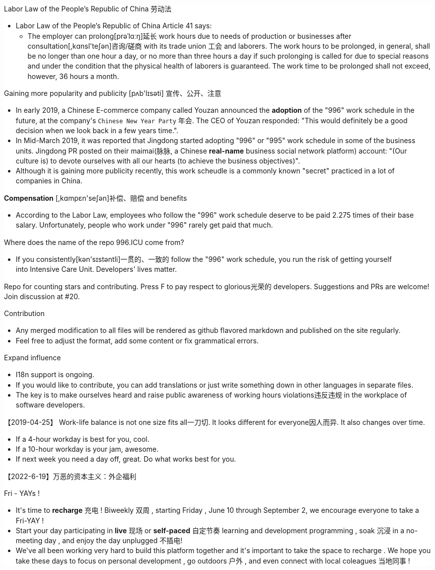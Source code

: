 Labor Law of the People’s Republic of China 劳动法
- Labor Law of the People’s Republic of China Article 41 says:
  - The employer can prolong\[prəˈlɑːŋ]延长 work hours due to needs of production or businesses after consultation\[,kɑnsl'teʃən]咨询/磋商 with its trade union 工会 and laborers. The work hours to be prolonged, in general, shall be no longer than one hour a day, or no more than three hours a day if such prolonging is called for due to special reasons and under the condition that the physical health of laborers is guaranteed. The work time to be prolonged shall not exceed, however, 36 hours a month.

Gaining more popularity and publicity \[pʌb'lɪsəti] 宣传、公开、注意
- In early 2019, a Chinese E-commerce company called Youzan announced the **adoption** of the "996" work schedule in the future, at the company's `Chinese New Year Party` 年会. The CEO of Youzan responded: "This would definitely be a good decision when we look back in a few years time.".
- In Mid-March 2019, it was reported that Jingdong started adopting "996" or "995" work schedule in some of the business units. Jingdong PR posted on their maimai(脉脉, a Chinese **real-name** business social network platform) account: "(Our culture is) to devote ourselves with all our hearts (to achieve the business objectives)".
- Although it is gaining more publicity recently, this work scheudle is a commonly known "secret" practiced in a lot of companies in China.

**Compensation** \[,kɑmpɛn'seʃən]补偿、赔偿 and benefits
- According to the Labor Law, employees who follow the "996" work schedule deserve to be paid 2.275 times of their base salary. Unfortunately, people who work under "996" rarely get paid that much.

Where does the name of the repo 996.ICU come from?
- If you consistently\[kən'sɪstəntli]一贯的、一致的 follow the "996" work schedule, you run the risk of getting yourself into Intensive Care Unit.
Developers' lives matter.

Repo for counting stars and contributing. Press F to pay respect to glorious光荣的 developers.
Suggestions and PRs are welcome!
Join discussion at #20.

Contribution
- Any merged modification to all files will be rendered as github flavored markdown and published on the site regularly.
- Feel free to adjust the format, add some content or fix grammatical errors.

Expand influence
- I18n support is ongoing.
- If you would like to contribute, you can add translations or just write something down in other languages in separate files.
- The key is to make ourselves heard and raise public awareness of working hours violations违反违规 in the workplace of software developers.

【2019-04-25】
Work-life balance is not one size fits all一刀切. It looks different for everyone因人而异. It also changes over time.
- If a 4-hour workday is best for you, cool.
- If a 10-hour workday is your jam, awesome.
- If next week you need a day off, great.
Do what works best for you.


【2022-6-19】万恶的资本主义：外企福利

Fri - YAYs !
- It's time to **recharge** 充电 ! Biweekly 双周 , starting Friday , June 10 through September 2, we encourage everyone to take a Fri-YAY ! 
- Start your day participating in **live** 现场 or **self-paced** 自定节奏 learning and development programming , soak 沉浸 in a no-meeting day , and enjoy the day unplugged 不插电!
- We've all been working very hard to build this platform together and it's important to take the space to recharge . We hope you take these days to focus on personal development , go outdoors 户外 , and even connect with local coleagues 当地同事 !
